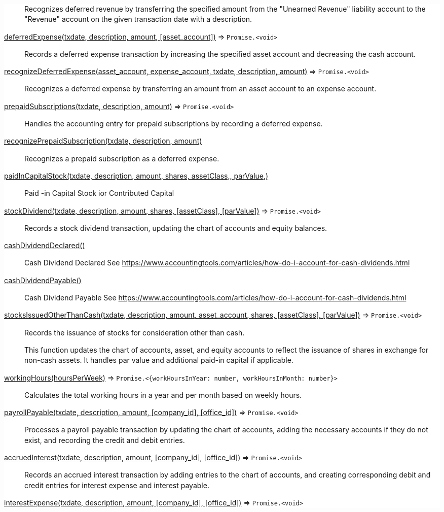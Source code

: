 <dd><p>Recognizes deferred revenue by transferring the specified amount from the &quot;Unearned Revenue&quot; liability account
to the &quot;Revenue&quot; account on the given transaction date with a description.</p>
</dd>
<dt><a href="#deferredExpense">deferredExpense(txdate, description, amount, [asset_account])</a> ⇒ <code>Promise.&lt;void&gt;</code></dt>
<dd><p>Records a deferred expense transaction by increasing the specified asset account and decreasing the cash account.</p>
</dd>
<dt><a href="#recognizeDeferredExpense">recognizeDeferredExpense(asset_account, expense_account, txdate, description, amount)</a> ⇒ <code>Promise.&lt;void&gt;</code></dt>
<dd><p>Recognizes a deferred expense by transferring an amount from an asset account to an expense account.</p>
</dd>
<dt><a href="#prepaidSubscriptions">prepaidSubscriptions(txdate, description, amount)</a> ⇒ <code>Promise.&lt;void&gt;</code></dt>
<dd><p>Handles the accounting entry for prepaid subscriptions by recording a deferred expense.</p>
</dd>
<dt><a href="#recognizePrepaidSubscription">recognizePrepaidSubscription(txdate, description, amount)</a></dt>
<dd><p>Recognizes a prepaid subscription as a deferred expense.</p>
</dd>
<dt><a href="#paidInCapitalStock">paidInCapitalStock(txdate, description, amount, shares, assetClass,, parValue,)</a></dt>
<dd><p>Paid -in Capital Stock ior Contributed Capital</p>
</dd>
<dt><a href="#stockDividend">stockDividend(txdate, description, amount, shares, [assetClass], [parValue])</a> ⇒ <code>Promise.&lt;void&gt;</code></dt>
<dd><p>Records a stock dividend transaction, updating the chart of accounts and equity balances.</p>
</dd>
<dt><a href="#cashDividendDeclared">cashDividendDeclared()</a></dt>
<dd><p>Cash Dividend Declared 
See <a href="https://www.accountingtools.com/articles/how-do-i-account-for-cash-dividends.html">https://www.accountingtools.com/articles/how-do-i-account-for-cash-dividends.html</a></p>
</dd>
<dt><a href="#cashDividendPayable">cashDividendPayable()</a></dt>
<dd><p>Cash Dividend Payable
See <a href="https://www.accountingtools.com/articles/how-do-i-account-for-cash-dividends.html">https://www.accountingtools.com/articles/how-do-i-account-for-cash-dividends.html</a></p>
</dd>
<dt><a href="#stocksIssuedOtherThanCash">stocksIssuedOtherThanCash(txdate, description, amount, asset_account, shares, [assetClass], [parValue])</a> ⇒ <code>Promise.&lt;void&gt;</code></dt>
<dd><p>Records the issuance of stocks for consideration other than cash.</p>
<p>This function updates the chart of accounts, asset, and equity accounts to reflect
the issuance of shares in exchange for non-cash assets. It handles par value and
additional paid-in capital if applicable.</p>
</dd>
<dt><a href="#workingHours">workingHours(hoursPerWeek)</a> ⇒ <code>Promise.&lt;{workHoursInYear: number, workHoursInMonth: number}&gt;</code></dt>
<dd><p>Calculates the total working hours in a year and per month based on weekly hours.</p>
</dd>
<dt><a href="#payrollPayable">payrollPayable(txdate, description, amount, [company_id], [office_id])</a> ⇒ <code>Promise.&lt;void&gt;</code></dt>
<dd><p>Processes a payroll payable transaction by updating the chart of accounts,
adding the necessary accounts if they do not exist, and recording the credit and debit entries.</p>
</dd>
<dt><a href="#accruedInterest">accruedInterest(txdate, description, amount, [company_id], [office_id])</a> ⇒ <code>Promise.&lt;void&gt;</code></dt>
<dd><p>Records an accrued interest transaction by adding entries to the chart of accounts,
and creating corresponding debit and credit entries for interest expense and interest payable.</p>
</dd>
<dt><a href="#interestExpense">interestExpense(txdate, description, amount, [company_id], [office_id])</a> ⇒ <code>Promise.&lt;void&gt;</code></dt>